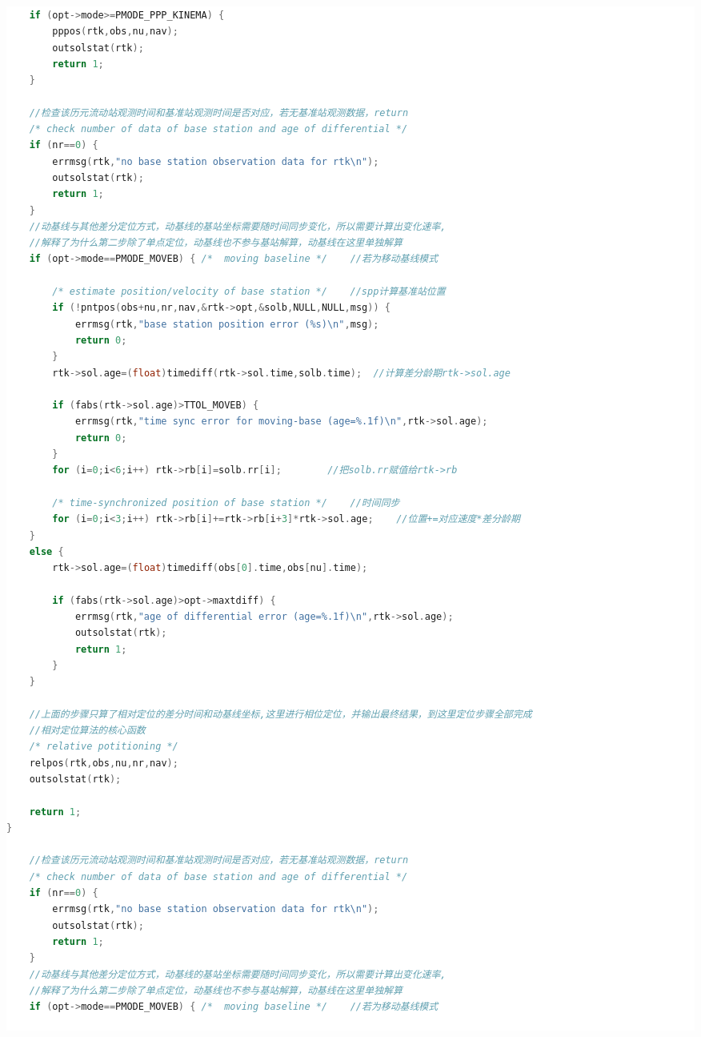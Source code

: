```c
    if (opt->mode>=PMODE_PPP_KINEMA) {
        pppos(rtk,obs,nu,nav);
        outsolstat(rtk);
        return 1;
    }

    //检查该历元流动站观测时间和基准站观测时间是否对应，若无基准站观测数据，return
    /* check number of data of base station and age of differential */
    if (nr==0) {
        errmsg(rtk,"no base station observation data for rtk\n");
        outsolstat(rtk);
        return 1;
    }
    //动基线与其他差分定位方式，动基线的基站坐标需要随时间同步变化，所以需要计算出变化速率,
    //解释了为什么第二步除了单点定位，动基线也不参与基站解算，动基线在这里单独解算
    if (opt->mode==PMODE_MOVEB) { /*  moving baseline */    //若为移动基线模式
        
        /* estimate position/velocity of base station */    //spp计算基准站位置
        if (!pntpos(obs+nu,nr,nav,&rtk->opt,&solb,NULL,NULL,msg)) {
            errmsg(rtk,"base station position error (%s)\n",msg);
            return 0;
        }
        rtk->sol.age=(float)timediff(rtk->sol.time,solb.time);  //计算差分龄期rtk->sol.age
        
        if (fabs(rtk->sol.age)>TTOL_MOVEB) {
            errmsg(rtk,"time sync error for moving-base (age=%.1f)\n",rtk->sol.age);
            return 0;
        }
        for (i=0;i<6;i++) rtk->rb[i]=solb.rr[i];        //把solb.rr赋值给rtk->rb
        
        /* time-synchronized position of base station */    //时间同步
        for (i=0;i<3;i++) rtk->rb[i]+=rtk->rb[i+3]*rtk->sol.age;    //位置+=对应速度*差分龄期
    }
    else {
        rtk->sol.age=(float)timediff(obs[0].time,obs[nu].time);
        
        if (fabs(rtk->sol.age)>opt->maxtdiff) {
            errmsg(rtk,"age of differential error (age=%.1f)\n",rtk->sol.age);
            outsolstat(rtk);
            return 1;
        }
    }

    //上面的步骤只算了相对定位的差分时间和动基线坐标,这里进行相位定位，并输出最终结果，到这里定位步骤全部完成
    //相对定位算法的核心函数
    /* relative potitioning */
    relpos(rtk,obs,nu,nr,nav);
    outsolstat(rtk);
    
    return 1;
}

    //检查该历元流动站观测时间和基准站观测时间是否对应，若无基准站观测数据，return
    /* check number of data of base station and age of differential */
    if (nr==0) {
        errmsg(rtk,"no base station observation data for rtk\n");
        outsolstat(rtk);
        return 1;
    }
    //动基线与其他差分定位方式，动基线的基站坐标需要随时间同步变化，所以需要计算出变化速率,
    //解释了为什么第二步除了单点定位，动基线也不参与基站解算，动基线在这里单独解算
    if (opt->mode==PMODE_MOVEB) { /*  moving baseline */    //若为移动基线模式
        
```